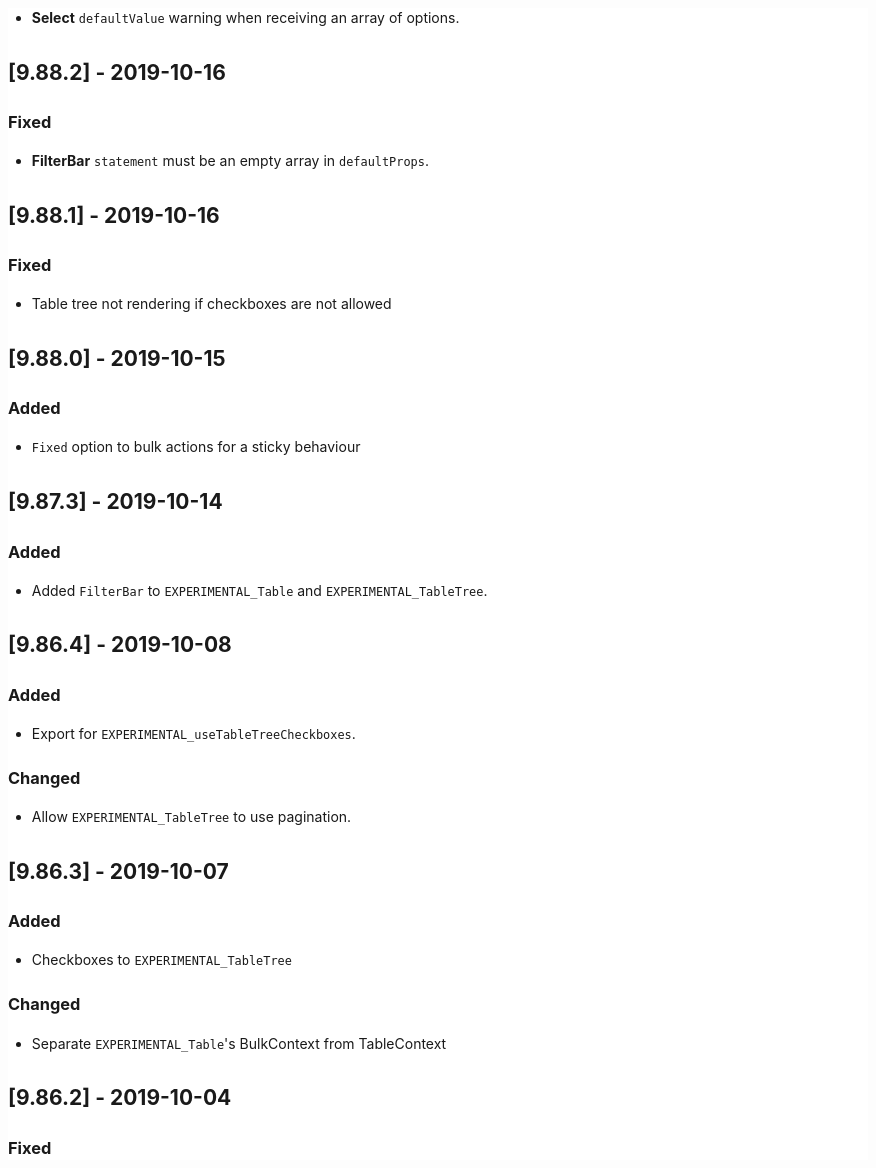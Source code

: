 - **Select** `defaultValue` warning when receiving an array of options.

## [9.88.2] - 2019-10-16

### Fixed

- **FilterBar** `statement` must be an empty array in `defaultProps`.

## [9.88.1] - 2019-10-16

### Fixed

- Table tree not rendering if checkboxes are not allowed

## [9.88.0] - 2019-10-15

### Added

- `Fixed` option to bulk actions for a sticky behaviour

## [9.87.3] - 2019-10-14

### Added

- Added `FilterBar` to `EXPERIMENTAL_Table` and `EXPERIMENTAL_TableTree`.

## [9.86.4] - 2019-10-08

### Added

- Export for `EXPERIMENTAL_useTableTreeCheckboxes`.

### Changed

- Allow `EXPERIMENTAL_TableTree` to use pagination.

## [9.86.3] - 2019-10-07

### Added

- Checkboxes to `EXPERIMENTAL_TableTree`

### Changed

- Separate `EXPERIMENTAL_Table`'s BulkContext from TableContext

## [9.86.2] - 2019-10-04

### Fixed
